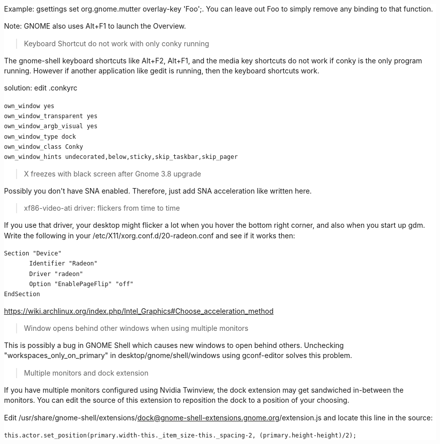 Example:  gsettings set org.gnome.mutter overlay-key 'Foo';. You can
leave out Foo to simply remove any binding to that function.

Note: GNOME also uses Alt+F1 to launch the Overview.

> Keyboard Shortcut do not work with only conky running

The gnome-shell keyboard shortcuts like Alt+F2, Alt+F1, and the media
key shortcuts do not work if conky is the only program running. However
if another application like gedit is running, then the keyboard
shortcuts work.

solution: edit .conkyrc

    own_window yes
    own_window_transparent yes
    own_window_argb_visual yes
    own_window_type dock
    own_window_class Conky
    own_window_hints undecorated,below,sticky,skip_taskbar,skip_pager

> X freezes with black screen after Gnome 3.8 upgrade

Possibly you don't have SNA enabled. Therefore, just add SNA
acceleration like written here.

> xf86-video-ati driver: flickers from time to time

If you use that driver, your desktop might flicker a lot when you hover
the bottom right corner, and also when you start up gdm. Write the
following in your /etc/X11/xorg.conf.d/20-radeon.conf and see if it
works then:

    Section "Device"
           Identifier "Radeon"
           Driver "radeon"
           Option "EnablePageFlip" "off"
    EndSection

https://wiki.archlinux.org/index.php/Intel_Graphics#Choose_acceleration_method

> Window opens behind other windows when using multiple monitors

This is possibly a bug in GNOME Shell which causes new windows to open
behind others. Unchecking "workspaces_only_on_primary" in
desktop/gnome/shell/windows using gconf-editor solves this problem.

> Multiple monitors and dock extension

If you have multiple monitors configured using Nvidia Twinview, the dock
extension may get sandwiched in-between the monitors. You can edit the
source of this extension to reposition the dock to a position of your
choosing.

Edit
/usr/share/gnome-shell/extensions/dock@gnome-shell-extensions.gnome.org/extension.js
and locate this line in the source:

    this.actor.set_position(primary.width-this._item_size-this._spacing-2, (primary.height-height)/2);
